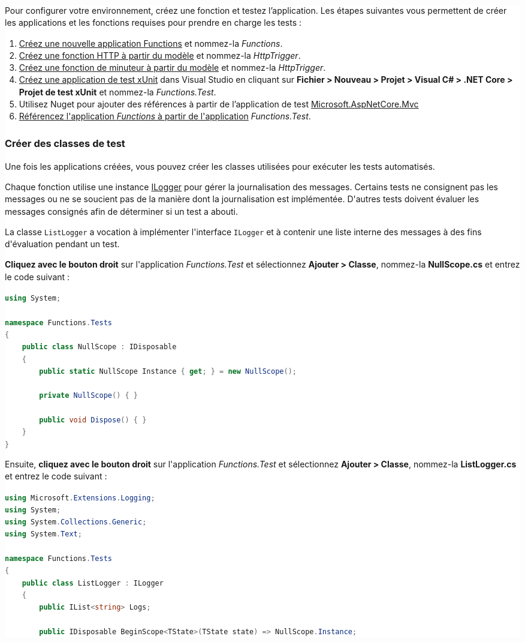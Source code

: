Pour configurer votre environnement, créez une fonction et testez l’application. Les étapes suivantes vous permettent de créer les applications et les fonctions requises pour prendre en charge les tests :

1. [Créez une nouvelle application Functions](./functions-create-first-azure-function.md) et nommez-la *Functions*.
2. [Créez une fonction HTTP à partir du modèle](./functions-create-first-azure-function.md) et nommez-la *HttpTrigger*.
3. [Créez une fonction de minuteur à partir du modèle](./functions-create-scheduled-function.md) et nommez-la *HttpTrigger*.
4. [Créez une application de test xUnit](https://xunit.github.io/docs/getting-started-dotnet-core) dans Visual Studio en cliquant sur **Fichier > Nouveau > Projet > Visual C# > .NET Core > Projet de test xUnit**  et nommez-la *Functions.Test*. 
5. Utilisez Nuget pour ajouter des références à partir de l’application de test [Microsoft.AspNetCore.Mvc](https://www.nuget.org/packages/Microsoft.AspNetCore.Mvc/)
6. [Référencez l'application *Functions* à partir de l'application](https://docs.microsoft.com/visualstudio/ide/managing-references-in-a-project?view=vs-2017) *Functions.Test*.

### <a name="create-test-classes"></a>Créer des classes de test

Une fois les applications créées, vous pouvez créer les classes utilisées pour exécuter les tests automatisés.

Chaque fonction utilise une instance [ILogger](https://docs.microsoft.com/dotnet/api/microsoft.extensions.logging.ilogger) pour gérer la journalisation des messages. Certains tests ne consignent pas les messages ou ne se soucient pas de la manière dont la journalisation est implémentée. D'autres tests doivent évaluer les messages consignés afin de déterminer si un test a abouti.

La classe `ListLogger` a vocation à implémenter l'interface `ILogger` et à contenir une liste interne des messages à des fins d'évaluation pendant un test.

**Cliquez avec le bouton droit** sur l'application *Functions.Test* et sélectionnez **Ajouter > Classe**, nommez-la **NullScope.cs** et entrez le code suivant :

```csharp
using System;

namespace Functions.Tests
{
    public class NullScope : IDisposable
    {
        public static NullScope Instance { get; } = new NullScope();

        private NullScope() { }

        public void Dispose() { }
    }
}
```

Ensuite, **cliquez avec le bouton droit** sur l'application *Functions.Test* et sélectionnez **Ajouter > Classe**, nommez-la **ListLogger.cs** et entrez le code suivant :

```csharp
using Microsoft.Extensions.Logging;
using System;
using System.Collections.Generic;
using System.Text;

namespace Functions.Tests
{
    public class ListLogger : ILogger
    {
        public IList<string> Logs;

        public IDisposable BeginScope<TState>(TState state) => NullScope.Instance;
```